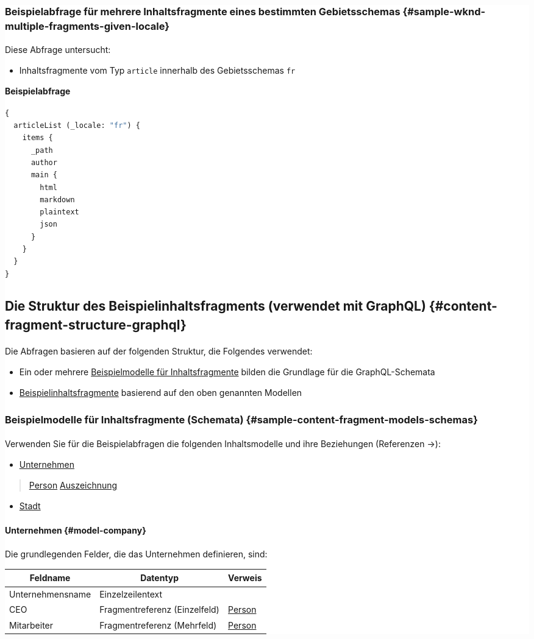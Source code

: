 ### Beispielabfrage für mehrere Inhaltsfragmente eines bestimmten Gebietsschemas {#sample-wknd-multiple-fragments-given-locale}

Diese Abfrage untersucht:

* Inhaltsfragmente vom Typ `article` innerhalb des Gebietsschemas `fr`

**Beispielabfrage**

```graphql
{ 
  articleList (_locale: "fr") {
    items {
      _path
      author
      main {
        html
        markdown
        plaintext
        json
      }
    }
  }
}
```

## Die Struktur des Beispielinhaltsfragments (verwendet mit GraphQL) {#content-fragment-structure-graphql}

Die Abfragen basieren auf der folgenden Struktur, die Folgendes verwendet:

* Ein oder mehrere [Beispielmodelle für Inhaltsfragmente](#sample-content-fragment-models-schemas) bilden die Grundlage für die GraphQL-Schemata

* [Beispielinhaltsfragmente](#sample-content-fragments) basierend auf den oben genannten Modellen

### Beispielmodelle für Inhaltsfragmente (Schemata) {#sample-content-fragment-models-schemas}

Verwenden Sie für die Beispielabfragen die folgenden Inhaltsmodelle und ihre Beziehungen (Referenzen ->):

* [Unternehmen](#model-company)
> [Person](#model-person)
> [Auszeichnung](#model-award)

* [Stadt](#model-city)

#### Unternehmen {#model-company}

Die grundlegenden Felder, die das Unternehmen definieren, sind:

| Feldname | Datentyp | Verweis |
|--- |--- |--- |
| Unternehmensname | Einzelzeilentext |  |
| CEO | Fragmentreferenz (Einzelfeld) | [Person](#model-person) |
| Mitarbeiter | Fragmentreferenz (Mehrfeld) | [Person](#model-person) |
